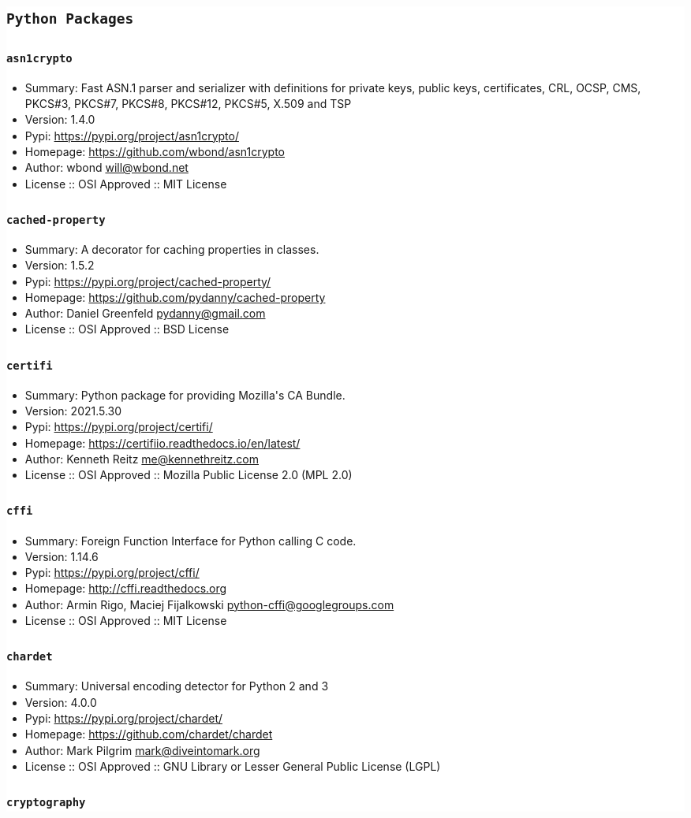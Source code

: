 ```
```

## `Python Packages`


### `asn1crypto`

* Summary: Fast ASN.1 parser and serializer with definitions for private keys, public keys, certificates, CRL, OCSP, CMS, PKCS#3, PKCS#7, PKCS#8, PKCS#12, PKCS#5, X.509 and TSP
* Version: 1.4.0
* Pypi: https://pypi.org/project/asn1crypto/
* Homepage: https://github.com/wbond/asn1crypto
* Author: wbond will@wbond.net
* License :: OSI Approved :: MIT License

### `cached-property`

* Summary: A decorator for caching properties in classes.
* Version: 1.5.2
* Pypi: https://pypi.org/project/cached-property/
* Homepage: https://github.com/pydanny/cached-property
* Author: Daniel Greenfeld pydanny@gmail.com
* License :: OSI Approved :: BSD License

### `certifi`

* Summary: Python package for providing Mozilla's CA Bundle.
* Version: 2021.5.30
* Pypi: https://pypi.org/project/certifi/
* Homepage: https://certifiio.readthedocs.io/en/latest/
* Author: Kenneth Reitz me@kennethreitz.com
* License :: OSI Approved :: Mozilla Public License 2.0 (MPL 2.0)

### `cffi`

* Summary: Foreign Function Interface for Python calling C code.
* Version: 1.14.6
* Pypi: https://pypi.org/project/cffi/
* Homepage: http://cffi.readthedocs.org
* Author: Armin Rigo, Maciej Fijalkowski python-cffi@googlegroups.com
* License :: OSI Approved :: MIT License

### `chardet`

* Summary: Universal encoding detector for Python 2 and 3
* Version: 4.0.0
* Pypi: https://pypi.org/project/chardet/
* Homepage: https://github.com/chardet/chardet
* Author: Mark Pilgrim mark@diveintomark.org
* License :: OSI Approved :: GNU Library or Lesser General Public License (LGPL)

### `cryptography`
